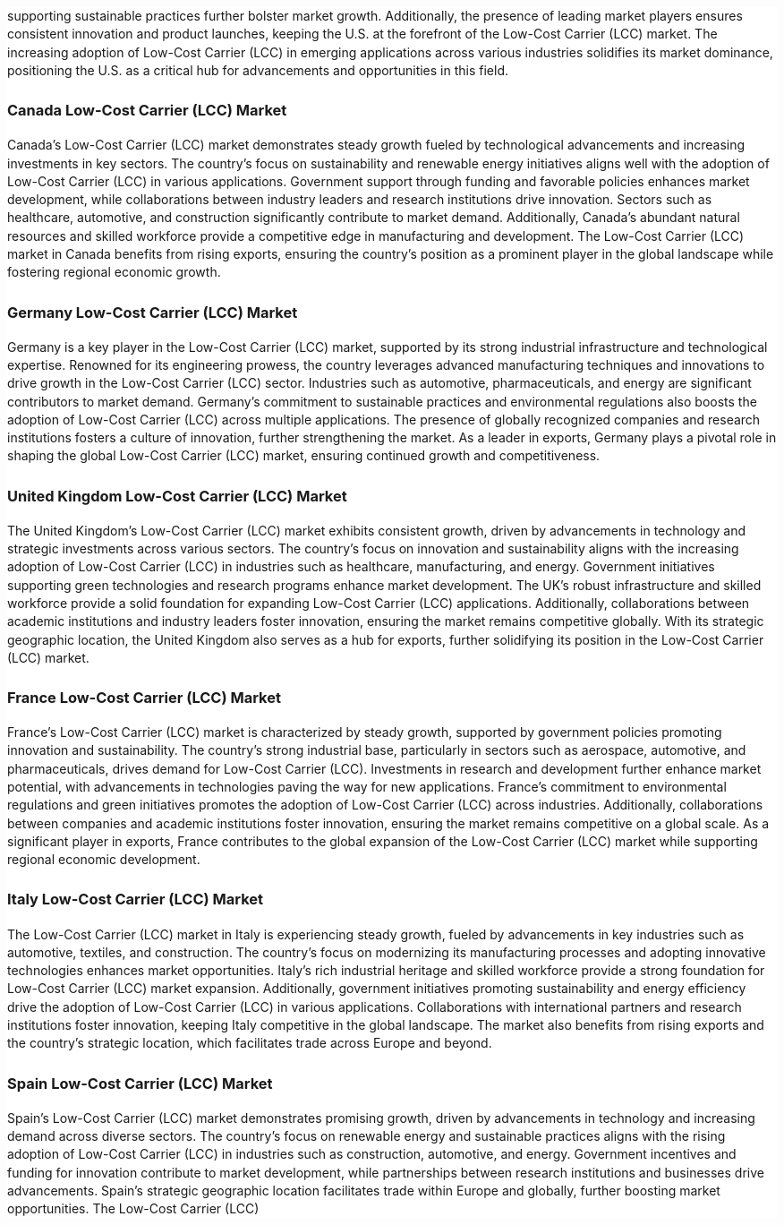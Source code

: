 supporting sustainable practices further bolster market growth. Additionally, the presence of leading market players ensures consistent innovation and product launches, keeping the U.S. at the forefront of the Low-Cost Carrier (LCC) market. The increasing adoption of Low-Cost Carrier (LCC) in emerging applications across various industries solidifies its market dominance, positioning the U.S. as a critical hub for advancements and opportunities in this field.</p><h3>Canada Low-Cost Carrier (LCC) Market</h3><p>Canada&rsquo;s Low-Cost Carrier (LCC) market demonstrates steady growth fueled by technological advancements and increasing investments in key sectors. The country&rsquo;s focus on sustainability and renewable energy initiatives aligns well with the adoption of Low-Cost Carrier (LCC) in various applications. Government support through funding and favorable policies enhances market development, while collaborations between industry leaders and research institutions drive innovation. Sectors such as healthcare, automotive, and construction significantly contribute to market demand. Additionally, Canada&rsquo;s abundant natural resources and skilled workforce provide a competitive edge in manufacturing and development. The Low-Cost Carrier (LCC) market in Canada benefits from rising exports, ensuring the country&rsquo;s position as a prominent player in the global landscape while fostering regional economic growth.</p><h3>Germany Low-Cost Carrier (LCC) Market</h3><p>Germany is a key player in the Low-Cost Carrier (LCC) market, supported by its strong industrial infrastructure and technological expertise. Renowned for its engineering prowess, the country leverages advanced manufacturing techniques and innovations to drive growth in the Low-Cost Carrier (LCC) sector. Industries such as automotive, pharmaceuticals, and energy are significant contributors to market demand. Germany&rsquo;s commitment to sustainable practices and environmental regulations also boosts the adoption of Low-Cost Carrier (LCC) across multiple applications. The presence of globally recognized companies and research institutions fosters a culture of innovation, further strengthening the market. As a leader in exports, Germany plays a pivotal role in shaping the global Low-Cost Carrier (LCC) market, ensuring continued growth and competitiveness.</p><h3>United Kingdom Low-Cost Carrier (LCC) Market</h3><p>The United Kingdom&rsquo;s Low-Cost Carrier (LCC) market exhibits consistent growth, driven by advancements in technology and strategic investments across various sectors. The country&rsquo;s focus on innovation and sustainability aligns with the increasing adoption of Low-Cost Carrier (LCC) in industries such as healthcare, manufacturing, and energy. Government initiatives supporting green technologies and research programs enhance market development. The UK&rsquo;s robust infrastructure and skilled workforce provide a solid foundation for expanding Low-Cost Carrier (LCC) applications. Additionally, collaborations between academic institutions and industry leaders foster innovation, ensuring the market remains competitive globally. With its strategic geographic location, the United Kingdom also serves as a hub for exports, further solidifying its position in the Low-Cost Carrier (LCC) market.</p><h3>France Low-Cost Carrier (LCC) Market</h3><p>France&rsquo;s Low-Cost Carrier (LCC) market is characterized by steady growth, supported by government policies promoting innovation and sustainability. The country&rsquo;s strong industrial base, particularly in sectors such as aerospace, automotive, and pharmaceuticals, drives demand for Low-Cost Carrier (LCC). Investments in research and development further enhance market potential, with advancements in technologies paving the way for new applications. France&rsquo;s commitment to environmental regulations and green initiatives promotes the adoption of Low-Cost Carrier (LCC) across industries. Additionally, collaborations between companies and academic institutions foster innovation, ensuring the market remains competitive on a global scale. As a significant player in exports, France contributes to the global expansion of the Low-Cost Carrier (LCC) market while supporting regional economic development.</p><h3>Italy Low-Cost Carrier (LCC) Market</h3><p>The Low-Cost Carrier (LCC) market in Italy is experiencing steady growth, fueled by advancements in key industries such as automotive, textiles, and construction. The country&rsquo;s focus on modernizing its manufacturing processes and adopting innovative technologies enhances market opportunities. Italy&rsquo;s rich industrial heritage and skilled workforce provide a strong foundation for Low-Cost Carrier (LCC) market expansion. Additionally, government initiatives promoting sustainability and energy efficiency drive the adoption of Low-Cost Carrier (LCC) in various applications. Collaborations with international partners and research institutions foster innovation, keeping Italy competitive in the global landscape. The market also benefits from rising exports and the country&rsquo;s strategic location, which facilitates trade across Europe and beyond.</p><h3>Spain Low-Cost Carrier (LCC) Market</h3><p>Spain&rsquo;s Low-Cost Carrier (LCC) market demonstrates promising growth, driven by advancements in technology and increasing demand across diverse sectors. The country&rsquo;s focus on renewable energy and sustainable practices aligns with the rising adoption of Low-Cost Carrier (LCC) in industries such as construction, automotive, and energy. Government incentives and funding for innovation contribute to market development, while partnerships between research institutions and businesses drive advancements. Spain&rsquo;s strategic geographic location facilitates trade within Europe and globally, further boosting market opportunities. The Low-Cost Carrier (LCC)